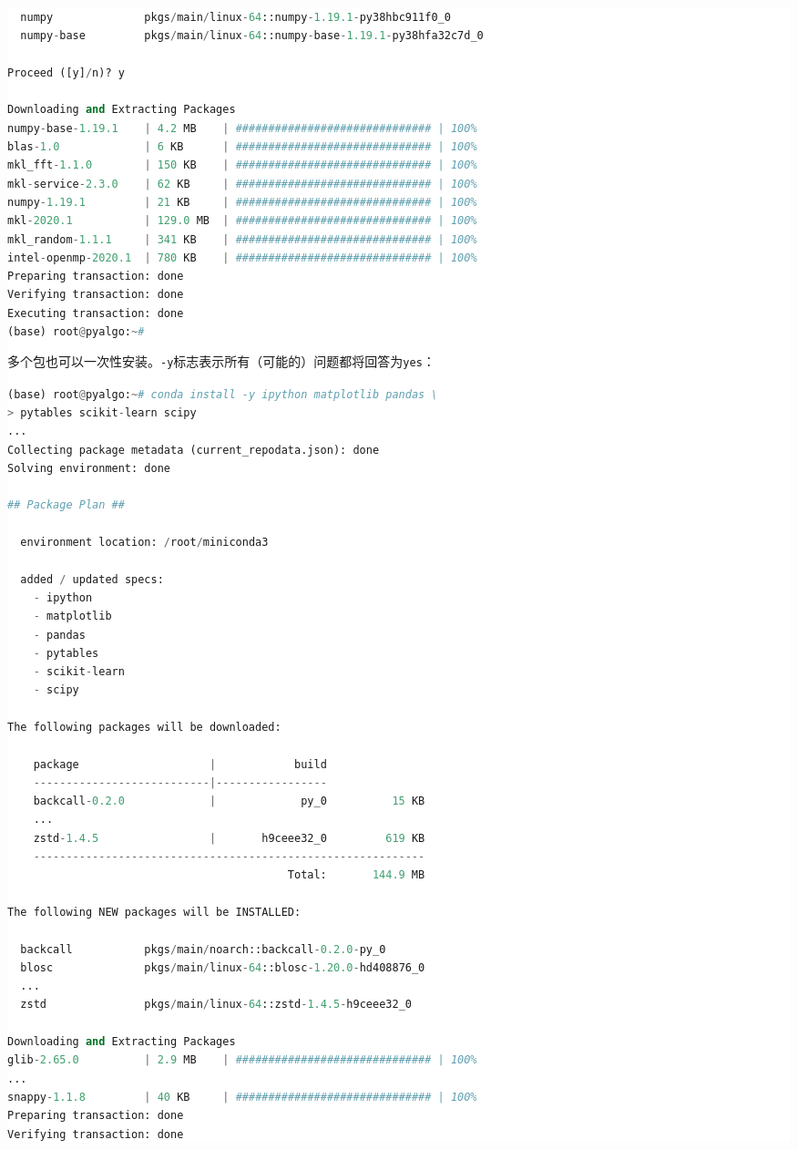 ```py
  numpy              pkgs/main/linux-64::numpy-1.19.1-py38hbc911f0_0
  numpy-base         pkgs/main/linux-64::numpy-base-1.19.1-py38hfa32c7d_0

Proceed ([y]/n)? y

Downloading and Extracting Packages
numpy-base-1.19.1    | 4.2 MB    | ############################## | 100%
blas-1.0             | 6 KB      | ############################## | 100%
mkl_fft-1.1.0        | 150 KB    | ############################## | 100%
mkl-service-2.3.0    | 62 KB     | ############################## | 100%
numpy-1.19.1         | 21 KB     | ############################## | 100%
mkl-2020.1           | 129.0 MB  | ############################## | 100%
mkl_random-1.1.1     | 341 KB    | ############################## | 100%
intel-openmp-2020.1  | 780 KB    | ############################## | 100%
Preparing transaction: done
Verifying transaction: done
Executing transaction: done
(base) root@pyalgo:~#
```

多个包也可以一次性安装。`-y`标志表示所有（可能的）问题都将回答为`yes`：

```py
(base) root@pyalgo:~# conda install -y ipython matplotlib pandas \
> pytables scikit-learn scipy
...
Collecting package metadata (current_repodata.json): done
Solving environment: done

## Package Plan ##

  environment location: /root/miniconda3

  added / updated specs:
    - ipython
    - matplotlib
    - pandas
    - pytables
    - scikit-learn
    - scipy

The following packages will be downloaded:

    package                    |            build
    ---------------------------|-----------------
    backcall-0.2.0             |             py_0          15 KB
    ...
    zstd-1.4.5                 |       h9ceee32_0         619 KB
    ------------------------------------------------------------
                                           Total:       144.9 MB

The following NEW packages will be INSTALLED:

  backcall           pkgs/main/noarch::backcall-0.2.0-py_0
  blosc              pkgs/main/linux-64::blosc-1.20.0-hd408876_0
  ...
  zstd               pkgs/main/linux-64::zstd-1.4.5-h9ceee32_0

Downloading and Extracting Packages
glib-2.65.0          | 2.9 MB    | ############################## | 100%
...
snappy-1.1.8         | 40 KB     | ############################## | 100%
Preparing transaction: done
Verifying transaction: done
```